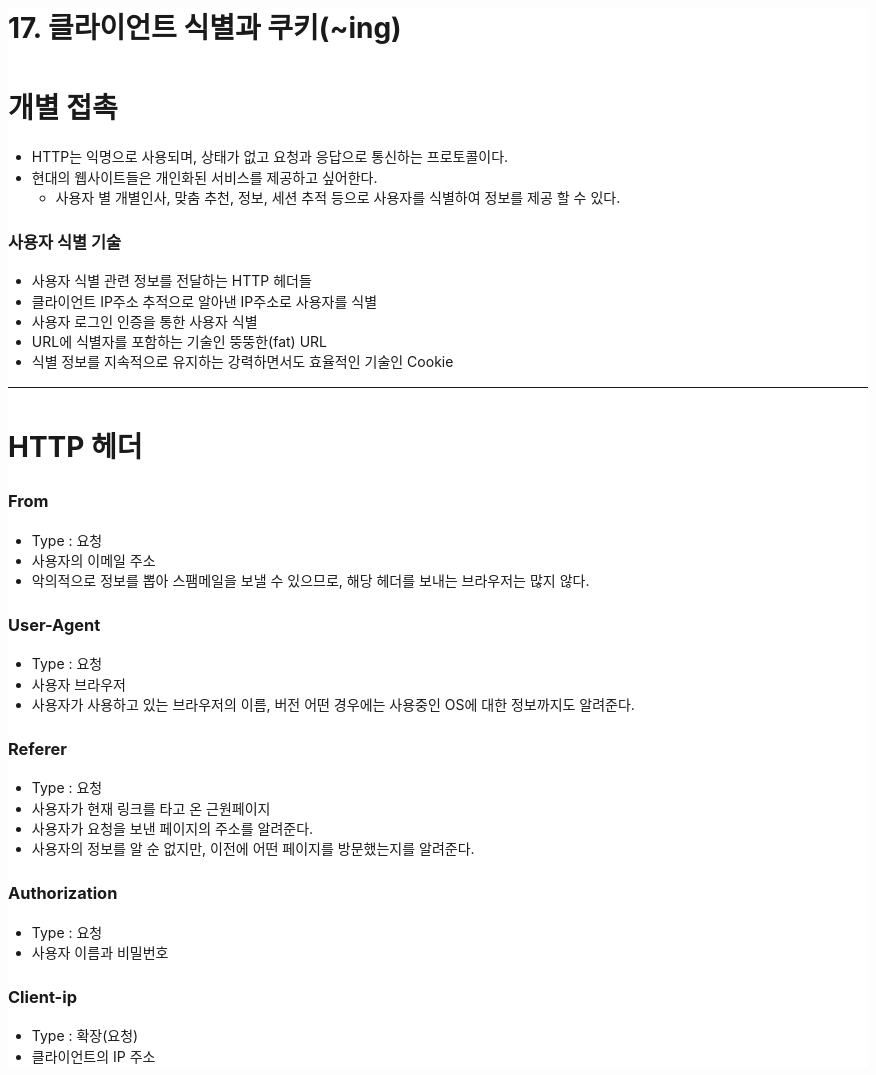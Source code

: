 # 17. 클라이언트 식별과 쿠키(~ing)

# 개별 접촉

- HTTP는 익명으로 사용되며, 상태가 없고 요청과 응답으로 통신하는 프로토콜이다.
- 현대의 웹사이트들은 개인화된 서비스를 제공하고 싶어한다.
    - 사용자 별 개별인사, 맞춤 추천, 정보, 세션 추적 등으로 사용자를 식별하여 정보를 제공 할 수 있다.

### 사용자 식별 기술

- 사용자 식별 관련 정보를 전달하는 HTTP 헤더들
- 클라이언트 IP주소 추적으로 알아낸 IP주소로 사용자를 식별
- 사용자 로그인 인증을 통한 사용자 식별
- URL에 식별자를 포함하는 기술인 뚱뚱한(fat) URL
- 식별 정보를 지속적으로 유지하는 강력하면서도 효율적인 기술인 Cookie

---

# HTTP 헤더

### From

- Type : 요청
- 사용자의 이메일 주소
- 악의적으로 정보를 뽑아 스팸메일을 보낼 수 있으므로, 해당 헤더를 보내는 브라우저는 많지 않다.

### User-Agent

- Type : 요청
- 사용자 브라우저
- 사용자가 사용하고 있는 브라우저의 이름, 버전 어떤 경우에는 사용중인 OS에 대한 정보까지도 알려준다.

### Referer

- Type : 요청
- 사용자가 현재 링크를 타고 온 근원페이지
- 사용자가 요청을 보낸 페이지의 주소를 알려준다.
- 사용자의 정보를 알 순 없지만, 이전에 어떤 페이지를 방문했는지를 알려준다.

### Authorization

- Type : 요청
- 사용자 이름과 비밀번호

### Client-ip

- Type : 확장(요청)
- 클라이언트의 IP 주소
